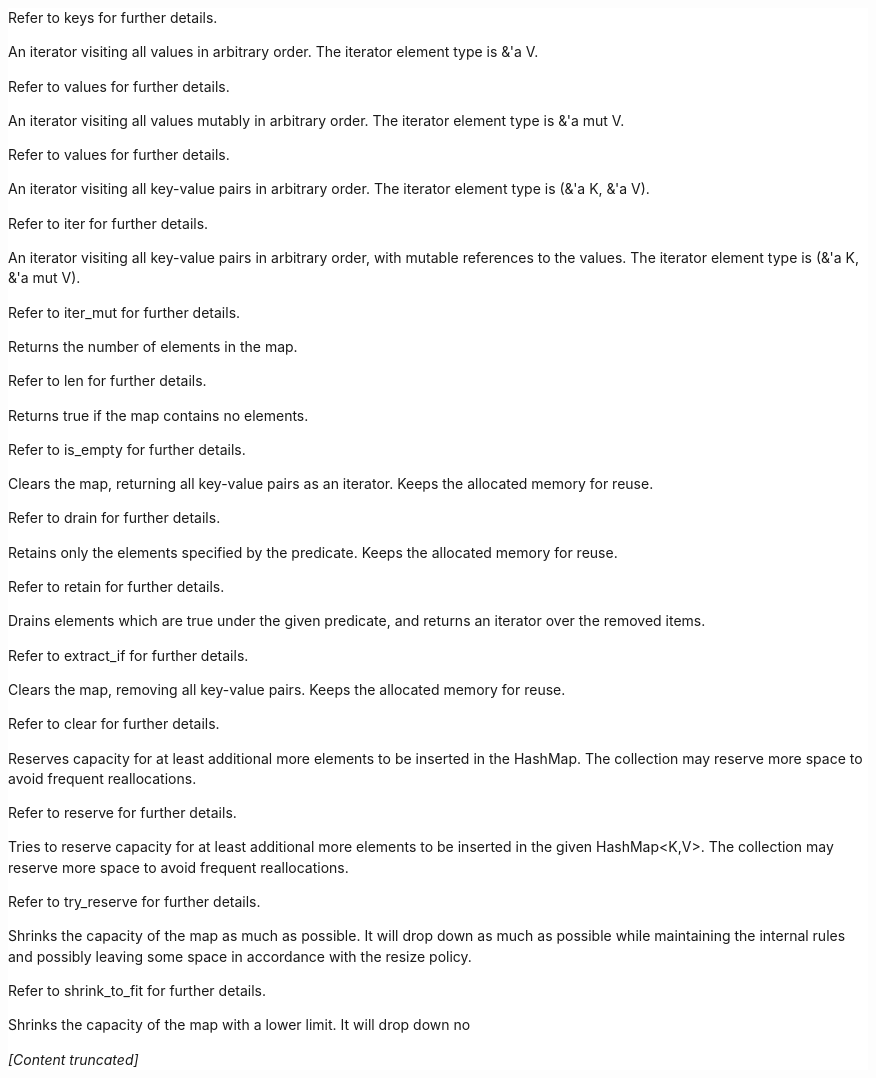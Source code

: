 Refer to keys for further details.

An iterator visiting all values in arbitrary order. The iterator element type is &'a V.

Refer to values for further details.

An iterator visiting all values mutably in arbitrary order. The iterator element type is &'a mut V.

Refer to values for further details.

An iterator visiting all key-value pairs in arbitrary order. The iterator element type is (&'a K, &'a V).

Refer to iter for further details.

An iterator visiting all key-value pairs in arbitrary order, with mutable references to the values. The iterator element type is (&'a K, &'a mut V).

Refer to iter_mut for further details.

Returns the number of elements in the map.

Refer to len for further details.

Returns true if the map contains no elements.

Refer to is_empty for further details.

Clears the map, returning all key-value pairs as an iterator. Keeps the allocated memory for reuse.

Refer to drain for further details.

Retains only the elements specified by the predicate. Keeps the allocated memory for reuse.

Refer to retain for further details.

Drains elements which are true under the given predicate, and returns an iterator over the removed items.

Refer to extract_if for further details.

Clears the map, removing all key-value pairs. Keeps the allocated memory for reuse.

Refer to clear for further details.

Reserves capacity for at least additional more elements to be inserted in the HashMap. The collection may reserve more space to avoid frequent reallocations.

Refer to reserve for further details.

Tries to reserve capacity for at least additional more elements to be inserted in the given HashMap<K,V>. The collection may reserve more space to avoid frequent reallocations.

Refer to try_reserve for further details.

Shrinks the capacity of the map as much as possible. It will drop down as much as possible while maintaining the internal rules and possibly leaving some space in accordance with the resize policy.

Refer to shrink_to_fit for further details.

Shrinks the capacity of the map with a lower limit. It will drop down no

*[Content truncated]*
